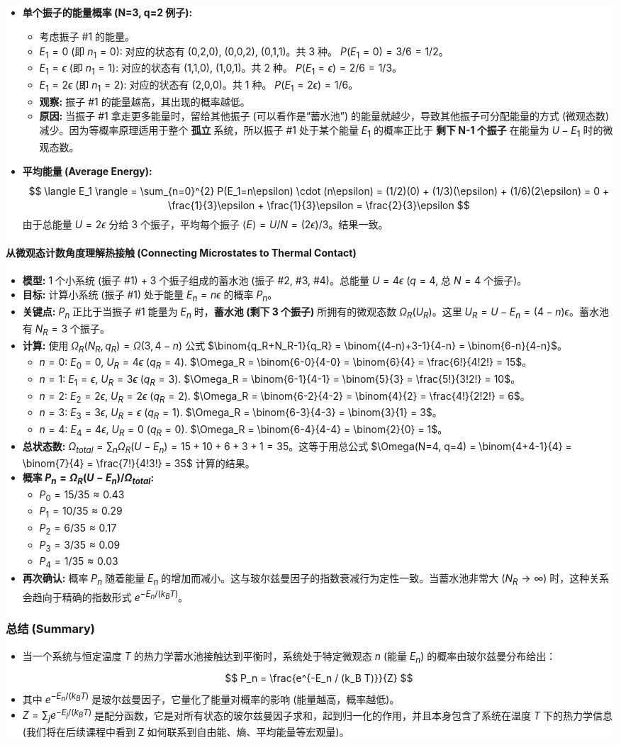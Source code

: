 
-   **单个振子的能量概率 (N=3, q=2 例子):**
    -   考虑振子 #1 的能量。
    -   $E_1=0$ (即 $n_1=0$): 对应的状态有 (0,2,0), (0,0,2), (0,1,1)。共 3 种。 $P(E_1=0) = 3/6 = 1/2$。
    -   $E_1=\epsilon$ (即 $n_1=1$): 对应的状态有 (1,1,0), (1,0,1)。共 2 种。 $P(E_1=\epsilon) = 2/6 = 1/3$。
    -   $E_1=2\epsilon$ (即 $n_1=2$): 对应的状态有 (2,0,0)。共 1 种。 $P(E_1=2\epsilon) = 1/6$。
    -   **观察:** 振子 #1 的能量越高，其出现的概率越低。
    -   **原因:** 当振子 #1 拿走更多能量时，留给其他振子 (可以看作是“蓄水池”) 的能量就越少，导致其他振子可分配能量的方式 (微观态数) 减少。因为等概率原理适用于整个 **孤立** 系统，所以振子 #1 处于某个能量 $E_1$ 的概率正比于 **剩下 N-1 个振子** 在能量为 $U-E_1$ 时的微观态数。

-   **平均能量 (Average Energy):**
    $$
    \langle E_1 \rangle = \sum_{n=0}^{2} P(E_1=n\epsilon) \cdot (n\epsilon) = (1/2)(0) + (1/3)(\epsilon) + (1/6)(2\epsilon) = 0 + \frac{1}{3}\epsilon + \frac{1}{3}\epsilon = \frac{2}{3}\epsilon
    $$
    由于总能量 $U=2\epsilon$ 分给 3 个振子，平均每个振子 $\langle E \rangle = U/N = (2\epsilon)/3$。结果一致。

#### 从微观态计数角度理解热接触 (Connecting Microstates to Thermal Contact)

-   **模型:** 1 个小系统 (振子 #1) + 3 个振子组成的蓄水池 (振子 #2, #3, #4)。总能量 $U=4\epsilon$ ($q=4$, 总 $N=4$ 个振子)。
-   **目标:** 计算小系统 (振子 #1) 处于能量 $E_n = n\epsilon$ 的概率 $P_n$。
-   **关键点:** $P_n$ 正比于当振子 #1 能量为 $E_n$ 时，**蓄水池 (剩下 3 个振子)** 所拥有的微观态数 $\Omega_R(U_R)$。这里 $U_R = U - E_n = (4-n)\epsilon$。蓄水池有 $N_R=3$ 个振子。
-   **计算:** 使用 $\Omega_R(N_R, q_R) = \Omega(3, 4-n)$ 公式 $\binom{q_R+N_R-1}{q_R} = \binom{(4-n)+3-1}{4-n} = \binom{6-n}{4-n}$。
    -   $n=0$: $E_0=0$, $U_R=4\epsilon$ ($q_R=4$). $\Omega_R = \binom{6-0}{4-0} = \binom{6}{4} = \frac{6!}{4!2!} = 15$。
    -   $n=1$: $E_1=\epsilon$, $U_R=3\epsilon$ ($q_R=3$). $\Omega_R = \binom{6-1}{4-1} = \binom{5}{3} = \frac{5!}{3!2!} = 10$。
    -   $n=2$: $E_2=2\epsilon$, $U_R=2\epsilon$ ($q_R=2$). $\Omega_R = \binom{6-2}{4-2} = \binom{4}{2} = \frac{4!}{2!2!} = 6$。
    -   $n=3$: $E_3=3\epsilon$, $U_R=\epsilon$ ($q_R=1$). $\Omega_R = \binom{6-3}{4-3} = \binom{3}{1} = 3$。
    -   $n=4$: $E_4=4\epsilon$, $U_R=0$ ($q_R=0$). $\Omega_R = \binom{6-4}{4-4} = \binom{2}{0} = 1$。
-   **总状态数:** $\Omega_{total} = \sum_n \Omega_R(U-E_n) = 15+10+6+3+1 = 35$。这等于用总公式 $\Omega(N=4, q=4) = \binom{4+4-1}{4} = \binom{7}{4} = \frac{7!}{4!3!} = 35$ 计算的结果。
-   **概率 $P_n = \Omega_R(U-E_n) / \Omega_{total}$:**
    -   $P_0 = 15/35 \approx 0.43$
    -   $P_1 = 10/35 \approx 0.29$
    -   $P_2 = 6/35 \approx 0.17$
    -   $P_3 = 3/35 \approx 0.09$
    -   $P_4 = 1/35 \approx 0.03$
-   **再次确认:** 概率 $P_n$ 随着能量 $E_n$ 的增加而减小。这与玻尔兹曼因子的指数衰减行为定性一致。当蓄水池非常大 ($N_R \to \infty$) 时，这种关系会趋向于精确的指数形式 $e^{-E_n / (k_B T)}$。

### 总结 (Summary)

-   当一个系统与恒定温度 $T$ 的热力学蓄水池接触达到平衡时，系统处于特定微观态 $n$ (能量 $E_n$) 的概率由玻尔兹曼分布给出：
    $$
    P_n = \frac{e^{-E_n / (k_B T)}}{Z}
    $$
-   其中 $e^{-E_n / (k_B T)}$ 是玻尔兹曼因子，它量化了能量对概率的影响 (能量越高，概率越低)。
-   $Z = \sum_j e^{-E_j / (k_B T)}$ 是配分函数，它是对所有状态的玻尔兹曼因子求和，起到归一化的作用，并且本身包含了系统在温度 $T$ 下的热力学信息 (我们将在后续课程中看到 Z 如何联系到自由能、熵、平均能量等宏观量)。
